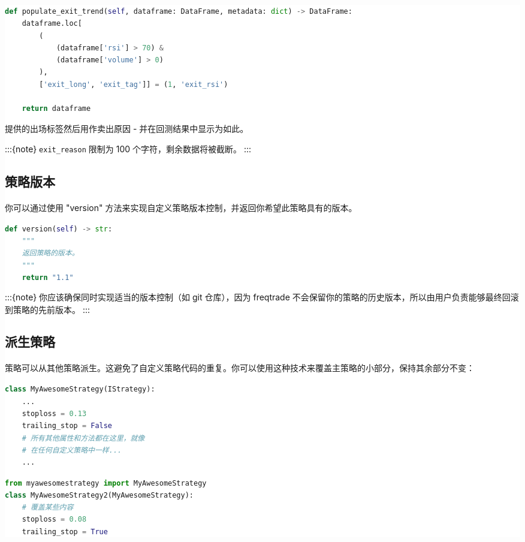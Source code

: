 ```python
def populate_exit_trend(self, dataframe: DataFrame, metadata: dict) -> DataFrame:
    dataframe.loc[
        (
            (dataframe['rsi'] > 70) &
            (dataframe['volume'] > 0)
        ),
        ['exit_long', 'exit_tag']] = (1, 'exit_rsi')

    return dataframe
```

提供的出场标签然后用作卖出原因 - 并在回测结果中显示为如此。

:::{note}
`exit_reason` 限制为 100 个字符，剩余数据将被截断。
:::

## 策略版本

你可以通过使用 "version" 方法来实现自定义策略版本控制，并返回你希望此策略具有的版本。

```python
def version(self) -> str:
    """
    返回策略的版本。
    """
    return "1.1"
```

:::{note}
你应该确保同时实现适当的版本控制（如 git 仓库），因为 freqtrade 不会保留你的策略的历史版本，所以由用户负责能够最终回滚到策略的先前版本。
:::

## 派生策略

策略可以从其他策略派生。这避免了自定义策略代码的重复。你可以使用这种技术来覆盖主策略的小部分，保持其余部分不变：

```python title="user_data/strategies/myawesomestrategy.py"
class MyAwesomeStrategy(IStrategy):
    ...
    stoploss = 0.13
    trailing_stop = False
    # 所有其他属性和方法都在这里，就像
    # 在任何自定义策略中一样...
    ...

```

```python title="user_data/strategies/MyAwesomeStrategy2.py"
from myawesomestrategy import MyAwesomeStrategy
class MyAwesomeStrategy2(MyAwesomeStrategy):
    # 覆盖某些内容
    stoploss = 0.08
    trailing_stop = True
```
